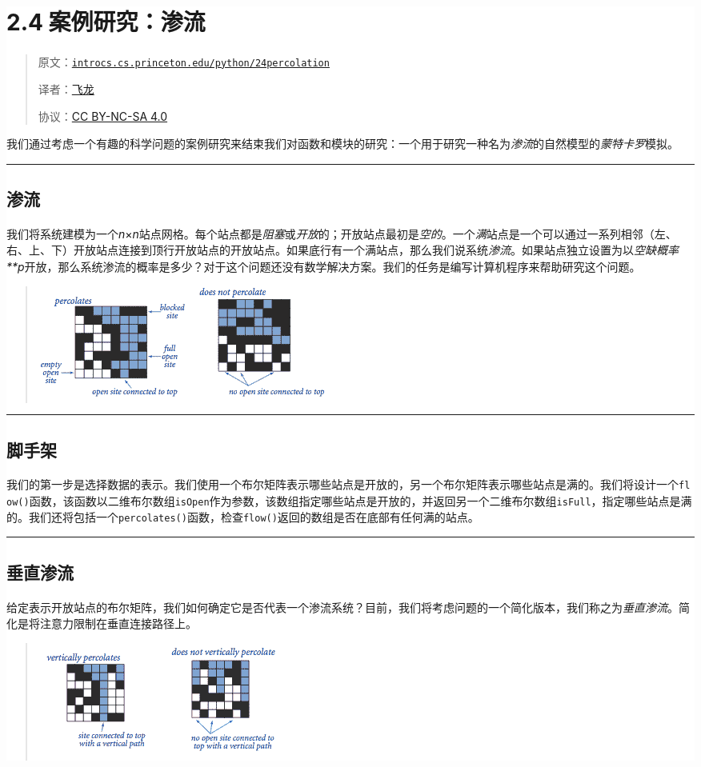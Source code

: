 # 2.4 案例研究：渗流

> 原文：[`introcs.cs.princeton.edu/python/24percolation`](https://introcs.cs.princeton.edu/python/24percolation)
> 
> 译者：[飞龙](https://github.com/wizardforcel)
> 
> 协议：[CC BY-NC-SA 4.0](https://creativecommons.org/licenses/by-nc-sa/4.0/)

我们通过考虑一个有趣的科学问题的案例研究来结束我们对函数和模块的研究：一个用于研究一种名为*渗流*的自然模型的*蒙特卡罗*模拟。

* * *

## 渗流

我们将系统建模为一个*n*×*n*站点网格。每个站点都是*阻塞*或*开放*的；开放站点最初是*空的*。一个*满*站点是一个可以通过一系列相邻（左、右、上、下）开放站点连接到顶行开放站点的开放站点。如果底行有一个满站点，那么我们说系统*渗流*。如果站点独立设置为以*空缺概率**p*开放，那么系统渗流的概率是多少？对于这个问题还没有数学解决方案。我们的任务是编写计算机程序来帮助研究这个问题。

> ![渗流](img/ba7d63c97a35e56d9d85f9f753e5921c.png) ![不渗流](img/b9f24338bcd249c6066a02de13a4a6de.png)

* * *

## 脚手架

我们的第一步是选择数据的表示。我们使用一个布尔矩阵表示哪些站点是开放的，另一个布尔矩阵表示哪些站点是满的。我们将设计一个`flow()`函数，该函数以二维布尔数组`isOpen`作为参数，该数组指定哪些站点是开放的，并返回另一个二维布尔数组`isFull`，指定哪些站点是满的。我们还将包括一个`percolates()`函数，检查`flow()`返回的数组是否在底部有任何满的站点。

* * *

## 垂直渗流

给定表示开放站点的布尔矩阵，我们如何确定它是否代表一个渗流系统？目前，我们将考虑问题的一个简化版本，我们称之为*垂直渗流*。简化是将注意力限制在垂直连接路径上。

> ![垂直渗流](img/e0efb3dd85c7fb8530bb3f28426fab8d.png) ![不垂直渗流](img/8c93bbd9c49a032a43d73266987b1569.png)
